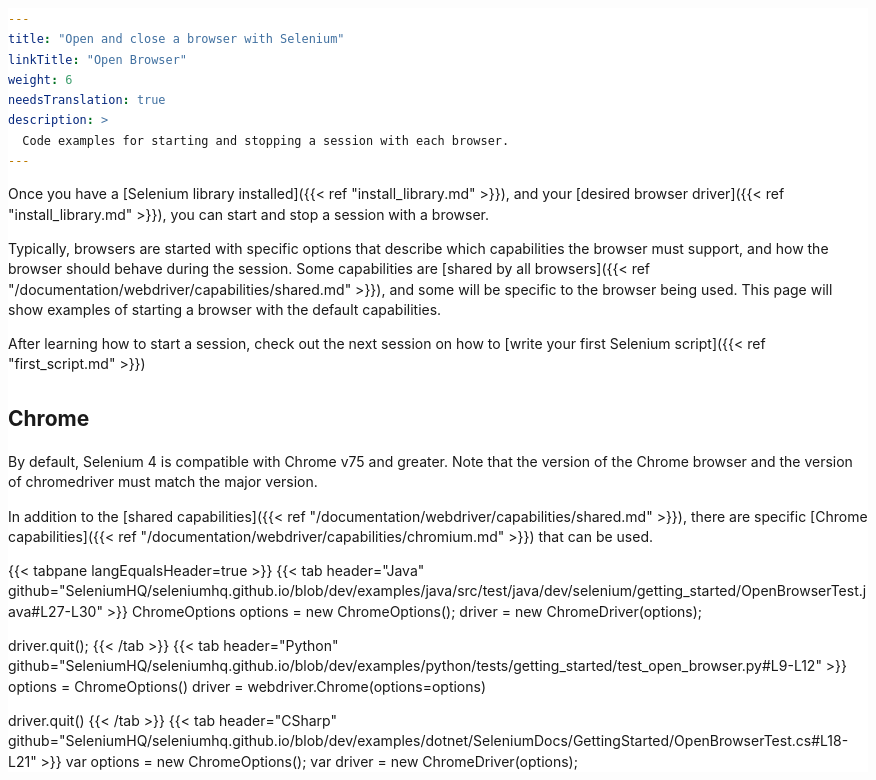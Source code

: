 ```yaml
---
title: "Open and close a browser with Selenium"
linkTitle: "Open Browser"
weight: 6
needsTranslation: true
description: >
  Code examples for starting and stopping a session with each browser.
---
```


Once you have a [Selenium library installed]({{< ref "install_library.md" >}}),
and your [desired browser driver]({{< ref "install_library.md" >}}),
you can start and stop a session with a browser.

Typically, browsers are started with specific options that describe
which capabilities the browser must support, and how the browser should
behave during the session. Some capabilities are 
[shared by all browsers]({{< ref "/documentation/webdriver/capabilities/shared.md" >}}), and
some will be specific to the browser being used.
This page will show examples of starting a browser with the default capabilities.

After learning how to start a session, check out the next session on how to 
[write your first Selenium script]({{< ref "first_script.md" >}})

## Chrome

By default, Selenium 4 is compatible with Chrome v75 and greater. Note that the version of 
the Chrome browser and the version of chromedriver must match the major version. 

In addition to the [shared capabilities]({{< ref "/documentation/webdriver/capabilities/shared.md" >}}),
there are specific [Chrome capabilities]({{< ref "/documentation/webdriver/capabilities/chromium.md" >}})
that can be used.

{{< tabpane langEqualsHeader=true >}}
  {{< tab header="Java" github="SeleniumHQ/seleniumhq.github.io/blob/dev/examples/java/src/test/java/dev/selenium/getting_started/OpenBrowserTest.java#L27-L30" >}}
  ChromeOptions options = new ChromeOptions();
  driver = new ChromeDriver(options);
  
  driver.quit();
  {{< /tab >}}
  {{< tab header="Python" github="SeleniumHQ/seleniumhq.github.io/blob/dev/examples/python/tests/getting_started/test_open_browser.py#L9-L12" >}}
  options = ChromeOptions()
  driver = webdriver.Chrome(options=options)

  driver.quit()
  {{< /tab >}}
  {{< tab header="CSharp" github="SeleniumHQ/seleniumhq.github.io/blob/dev/examples/dotnet/SeleniumDocs/GettingStarted/OpenBrowserTest.cs#L18-L21" >}}
  var options = new ChromeOptions();
  var driver = new ChromeDriver(options);
